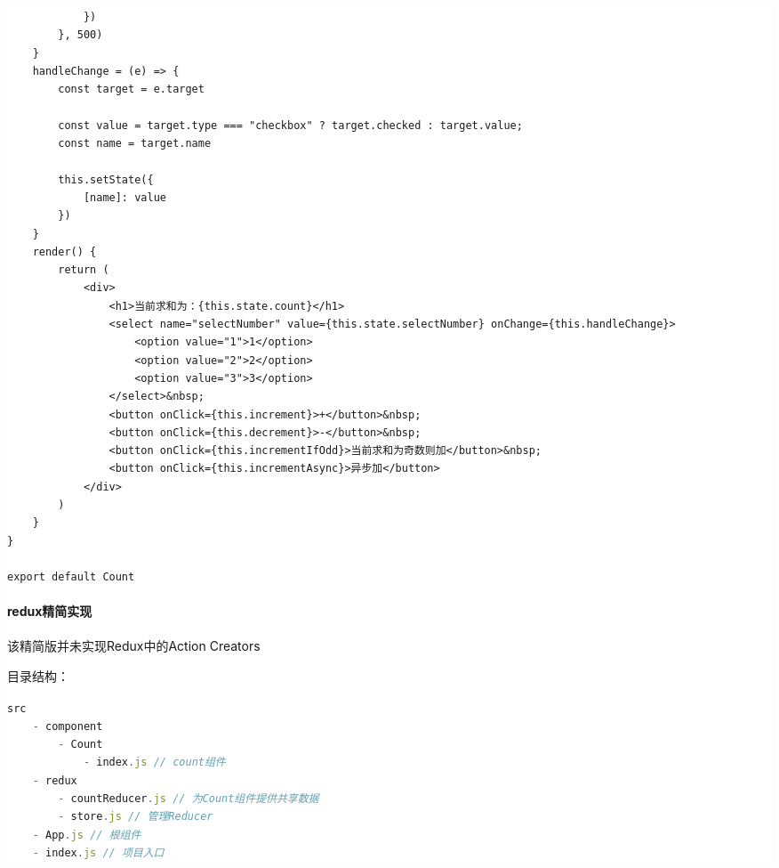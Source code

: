 ```react
            })
        }, 500)
    }
    handleChange = (e) => {
        const target = e.target

        const value = target.type === "checkbox" ? target.checked : target.value;
        const name = target.name

        this.setState({
            [name]: value
        })
    }
    render() {
        return (
            <div>
                <h1>当前求和为：{this.state.count}</h1>
                <select name="selectNumber" value={this.state.selectNumber} onChange={this.handleChange}>
                    <option value="1">1</option>
                    <option value="2">2</option>
                    <option value="3">3</option>
                </select>&nbsp;
                <button onClick={this.increment}>+</button>&nbsp;
                <button onClick={this.decrement}>-</button>&nbsp;
                <button onClick={this.incrementIfOdd}>当前求和为奇数则加</button>&nbsp;
                <button onClick={this.incrementAsync}>异步加</button>
            </div>
        )
    }
}

export default Count
```

#### redux精简实现

该精简版并未实现Redux中的Action Creators

目录结构：

```js
src
	- component
		- Count
			- index.js // count组件
	- redux
		- countReducer.js // 为Count组件提供共享数据
		- store.js // 管理Reducer
	- App.js // 根组件
	- index.js // 项目入口
```
